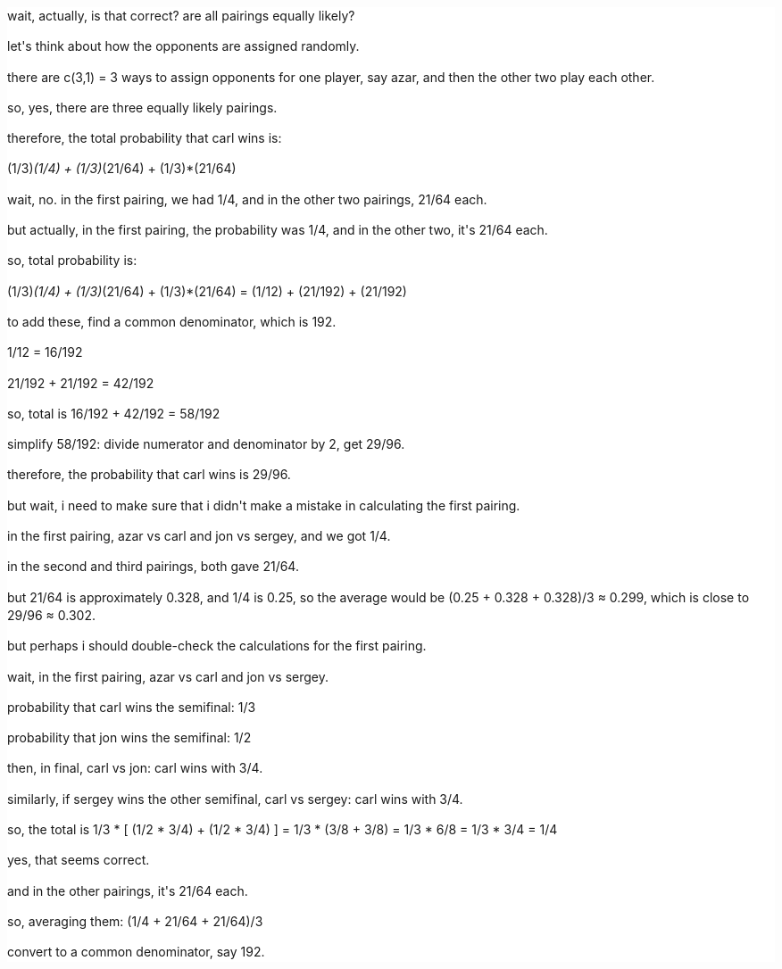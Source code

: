 wait, actually, is that correct? are all pairings equally likely?

let's think about how the opponents are assigned randomly.

there are c(3,1) = 3 ways to assign opponents for one player, say azar, and then the other two play each other.

so, yes, there are three equally likely pairings.

therefore, the total probability that carl wins is:

(1/3)*(1/4) + (1/3)*(21/64) + (1/3)*(21/64)

wait, no. in the first pairing, we had 1/4, and in the other two pairings, 21/64 each.

but actually, in the first pairing, the probability was 1/4, and in the other two, it's 21/64 each.

so, total probability is:

(1/3)*(1/4) + (1/3)*(21/64) + (1/3)*(21/64) = (1/12) + (21/192) + (21/192)

to add these, find a common denominator, which is 192.

1/12 = 16/192

21/192 + 21/192 = 42/192

so, total is 16/192 + 42/192 = 58/192

simplify 58/192: divide numerator and denominator by 2, get 29/96.

therefore, the probability that carl wins is 29/96.

but wait, i need to make sure that i didn't make a mistake in calculating the first pairing.

in the first pairing, azar vs carl and jon vs sergey, and we got 1/4.

in the second and third pairings, both gave 21/64.

but 21/64 is approximately 0.328, and 1/4 is 0.25, so the average would be (0.25 + 0.328 + 0.328)/3 ≈ 0.299, which is close to 29/96 ≈ 0.302.

but perhaps i should double-check the calculations for the first pairing.

wait, in the first pairing, azar vs carl and jon vs sergey.

probability that carl wins the semifinal: 1/3

probability that jon wins the semifinal: 1/2

then, in final, carl vs jon: carl wins with 3/4.

similarly, if sergey wins the other semifinal, carl vs sergey: carl wins with 3/4.

so, the total is 1/3 * [ (1/2 * 3/4) + (1/2 * 3/4) ] = 1/3 * (3/8 + 3/8) = 1/3 * 6/8 = 1/3 * 3/4 = 1/4

yes, that seems correct.

and in the other pairings, it's 21/64 each.

so, averaging them: (1/4 + 21/64 + 21/64)/3

convert to a common denominator, say 192.
